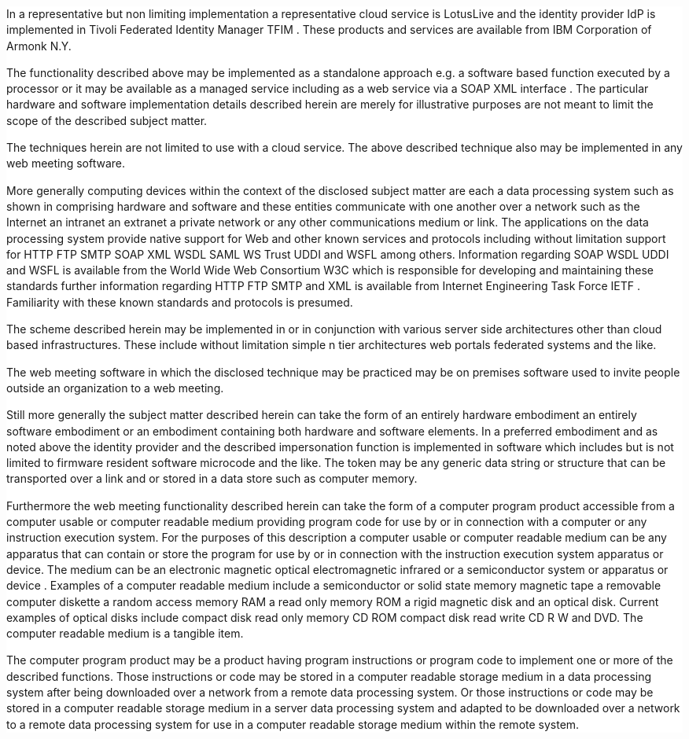 In a representative but non limiting implementation a representative cloud service is LotusLive and the identity provider IdP is implemented in Tivoli Federated Identity Manager TFIM . These products and services are available from IBM Corporation of Armonk N.Y.

The functionality described above may be implemented as a standalone approach e.g. a software based function executed by a processor or it may be available as a managed service including as a web service via a SOAP XML interface . The particular hardware and software implementation details described herein are merely for illustrative purposes are not meant to limit the scope of the described subject matter.

The techniques herein are not limited to use with a cloud service. The above described technique also may be implemented in any web meeting software.

More generally computing devices within the context of the disclosed subject matter are each a data processing system such as shown in comprising hardware and software and these entities communicate with one another over a network such as the Internet an intranet an extranet a private network or any other communications medium or link. The applications on the data processing system provide native support for Web and other known services and protocols including without limitation support for HTTP FTP SMTP SOAP XML WSDL SAML WS Trust UDDI and WSFL among others. Information regarding SOAP WSDL UDDI and WSFL is available from the World Wide Web Consortium W3C which is responsible for developing and maintaining these standards further information regarding HTTP FTP SMTP and XML is available from Internet Engineering Task Force IETF . Familiarity with these known standards and protocols is presumed.

The scheme described herein may be implemented in or in conjunction with various server side architectures other than cloud based infrastructures. These include without limitation simple n tier architectures web portals federated systems and the like.

The web meeting software in which the disclosed technique may be practiced may be on premises software used to invite people outside an organization to a web meeting.

Still more generally the subject matter described herein can take the form of an entirely hardware embodiment an entirely software embodiment or an embodiment containing both hardware and software elements. In a preferred embodiment and as noted above the identity provider and the described impersonation function is implemented in software which includes but is not limited to firmware resident software microcode and the like. The token may be any generic data string or structure that can be transported over a link and or stored in a data store such as computer memory.

Furthermore the web meeting functionality described herein can take the form of a computer program product accessible from a computer usable or computer readable medium providing program code for use by or in connection with a computer or any instruction execution system. For the purposes of this description a computer usable or computer readable medium can be any apparatus that can contain or store the program for use by or in connection with the instruction execution system apparatus or device. The medium can be an electronic magnetic optical electromagnetic infrared or a semiconductor system or apparatus or device . Examples of a computer readable medium include a semiconductor or solid state memory magnetic tape a removable computer diskette a random access memory RAM a read only memory ROM a rigid magnetic disk and an optical disk. Current examples of optical disks include compact disk read only memory CD ROM compact disk read write CD R W and DVD. The computer readable medium is a tangible item.

The computer program product may be a product having program instructions or program code to implement one or more of the described functions. Those instructions or code may be stored in a computer readable storage medium in a data processing system after being downloaded over a network from a remote data processing system. Or those instructions or code may be stored in a computer readable storage medium in a server data processing system and adapted to be downloaded over a network to a remote data processing system for use in a computer readable storage medium within the remote system.
